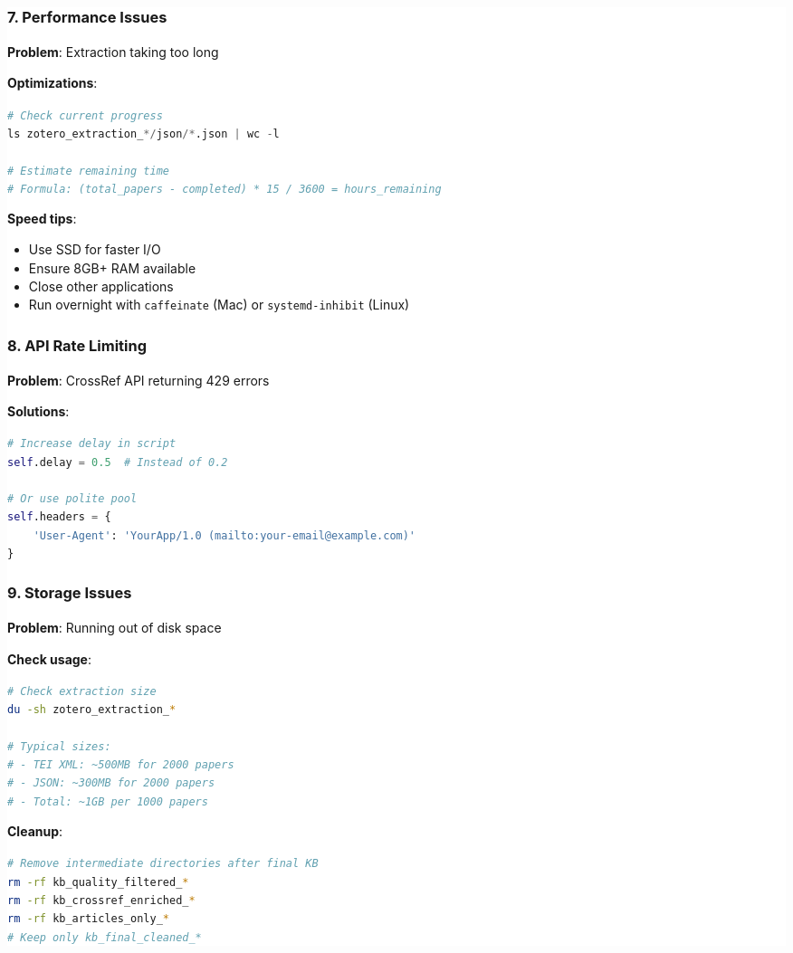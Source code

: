 ### 7. Performance Issues

**Problem**: Extraction taking too long

**Optimizations**:
```python
# Check current progress
ls zotero_extraction_*/json/*.json | wc -l

# Estimate remaining time
# Formula: (total_papers - completed) * 15 / 3600 = hours_remaining
```

**Speed tips**:
- Use SSD for faster I/O
- Ensure 8GB+ RAM available
- Close other applications
- Run overnight with `caffeinate` (Mac) or `systemd-inhibit` (Linux)

### 8. API Rate Limiting

**Problem**: CrossRef API returning 429 errors

**Solutions**:
```python
# Increase delay in script
self.delay = 0.5  # Instead of 0.2

# Or use polite pool
self.headers = {
    'User-Agent': 'YourApp/1.0 (mailto:your-email@example.com)'
}
```

### 9. Storage Issues

**Problem**: Running out of disk space

**Check usage**:
```bash
# Check extraction size
du -sh zotero_extraction_*

# Typical sizes:
# - TEI XML: ~500MB for 2000 papers
# - JSON: ~300MB for 2000 papers
# - Total: ~1GB per 1000 papers
```

**Cleanup**:
```bash
# Remove intermediate directories after final KB
rm -rf kb_quality_filtered_*
rm -rf kb_crossref_enriched_*
rm -rf kb_articles_only_*
# Keep only kb_final_cleaned_*
```
